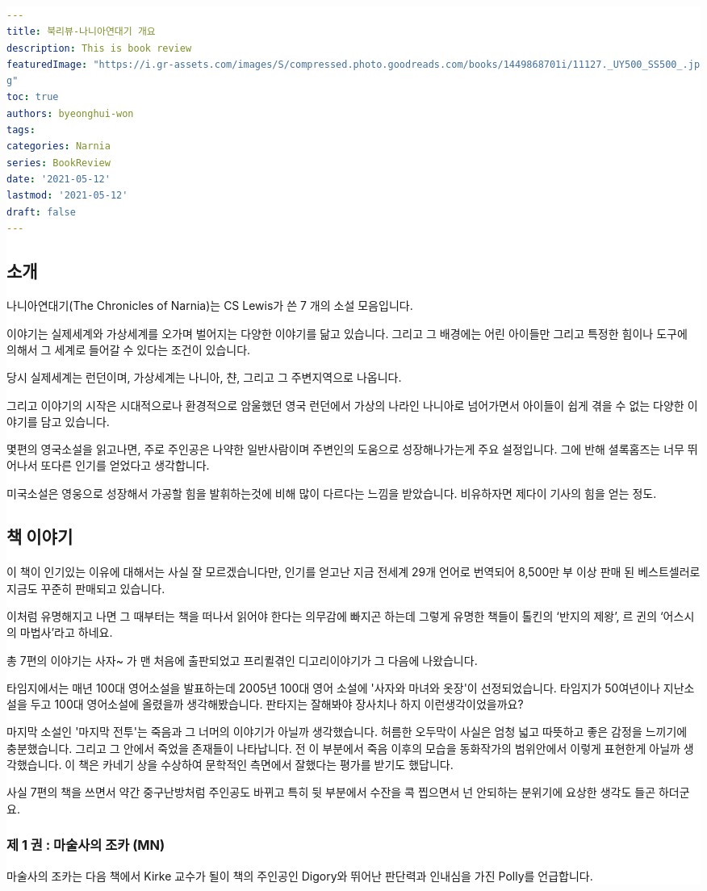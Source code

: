 ```yaml
---
title: 북리뷰-나니아연대기 개요
description: This is book review
featuredImage: "https://i.gr-assets.com/images/S/compressed.photo.goodreads.com/books/1449868701i/11127._UY500_SS500_.jpg"
toc: true
authors: byeonghui-won
tags:
categories: Narnia
series: BookReview
date: '2021-05-12'
lastmod: '2021-05-12'
draft: false
---
```


## 소개

나니아연대기(The Chronicles of Narnia)는 CS Lewis가 쓴 7 개의 소설 모음입니다. 

이야기는 실제세계와 가상세계를 오가며 벌어지는 다양한 이야기를 닮고 있습니다. 그리고 그 배경에는 어린 아이들만 그리고 특정한 힘이나 도구에 의해서 그 세계로 들어갈 수 있다는 조건이 있습니다. 

당시 실제세계는 런던이며, 가상세계는 나니아, 챤, 그리고 그 주변지역으로 나옵니다. 

그리고 이야기의 시작은 시대적으로나 환경적으로 암울했던 영국 런던에서 가상의 나라인 나니아로 넘어가면서 아이들이 쉽게 겪을 수 없는 다양한 이야기를 담고 있습니다. 

몇편의 영국소설을 읽고나면, 주로 주인공은 나약한 일반사람이며 주변인의 도움으로 성장해나가는게 주요 설정입니다. 그에 반해 셜록홈즈는 너무 뛰어나서 또다른 인기를 얻었다고 생각합니다.

미국소설은 영웅으로 성장해서 가공할 힘을 발휘하는것에 비해 많이 다르다는 느낌을 받았습니다. 비유하자면 제다이 기사의 힘을 얻는 정도.


## 책 이야기


이 책이 인기있는 이유에 대해서는 사실 잘 모르겠습니다만, 인기를 얻고난 지금 전세계 29개 언어로 번역되어 8,500만 부 이상 판매 된 베스트셀러로 지금도 꾸준히 판매되고 있습니다. 

이처럼 유명해지고 나면 그 때부터는 책을 떠나서 읽어야 한다는 의무감에 빠지곤 하는데 그렇게 유명한 책들이 톨킨의 ‘반지의 제왕’, 르 귄의 ‘어스시의 마법사’라고 하네요. 

총 7편의 이야기는 사자~ 가 맨 처음에 출판되었고 프리퀼겪인 디고리이야기가 그 다음에 나왔습니다. 

타임지에서는 매년 100대 영어소설을 발표하는데 2005년 100대 영어 소설에 '사자와 마녀와 옷장'이 선정되었습니다. 타임지가 50여년이나 지난소설을 두고 100대 영어소설에 올렸을까 생각해봤습니다. 판타지는 잘해봐야 장사치나 하지 이런생각이었을까요?

마지막 소설인 '마지막 전투'는 죽음과 그 너머의 이야기가 아닐까 생각했습니다. 허름한 오두막이 사실은 엄청 넓고 따뜻하고 좋은 감정을 느끼기에 충분했습니다. 그리고 그 안에서 죽었을 존재들이 나타납니다. 전 이 부분에서 죽음 이후의 모습을 동화작가의 범위안에서 이렇게 표현한게 아닐까 생각했습니다. 이 책은 카네기 상을 수상하여 문학적인 측면에서 잘했다는 평가를 받기도 했답니다.

사실 7편의 책을 쓰면서 약간 중구난방처럼 주인공도 바뀌고 특히 뒷 부분에서 수잔을 콕 찝으면서 넌 안되하는 분위기에 요상한 생각도 들곤 하더군요. 


### 제 1 권 : 마술사의 조카 (MN)

마술사의 조카는 다음 책에서 Kirke 교수가 될이 책의 주인공인 Digory와 뛰어난 판단력과 인내심을 가진 Polly를 언급합니다. 

